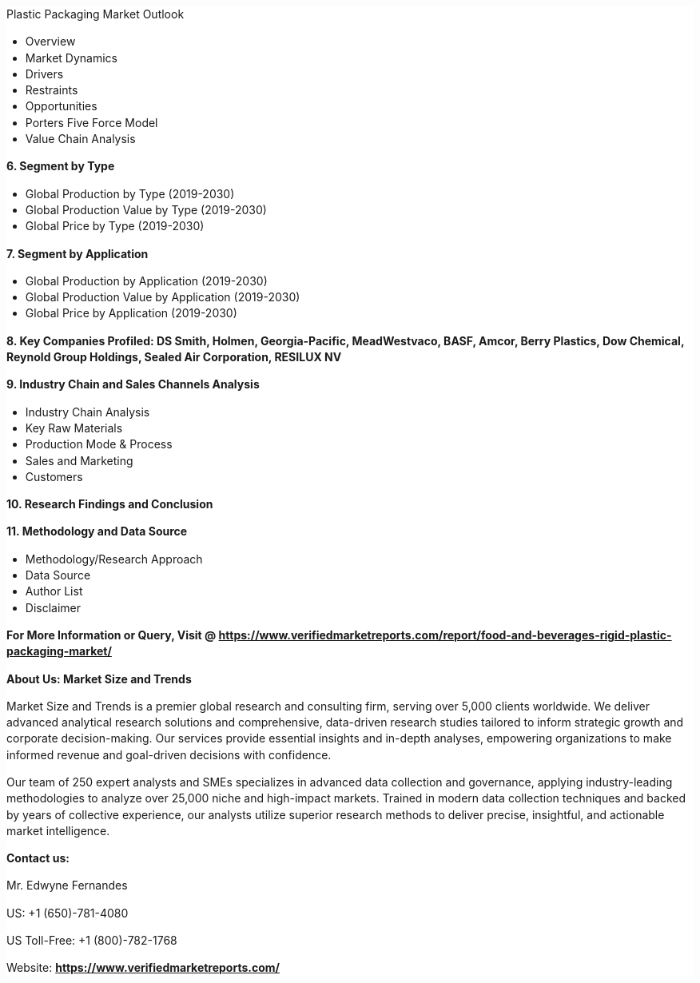 Plastic Packaging Market Outlook</strong></p><ul><li>Overview</li><li>Market Dynamics</li><li>Drivers</li><li>Restraints</li><li>Opportunities</li><li>Porters Five Force Model</li><li>Value Chain Analysis&nbsp;</li></ul><p><strong>6. Segment by Type</strong></p><ul><li>Global Production by Type (2019-2030)</li><li>Global Production Value by Type (2019-2030)</li><li>Global Price by Type (2019-2030)</li></ul><p><strong>7. Segment by Application</strong></p><ul><li>Global Production by Application (2019-2030)</li><li>Global Production Value by Application (2019-2030)</li><li>Global Price by Application (2019-2030)</li></ul><p><strong>8. Key Companies Profiled: DS Smith, Holmen, Georgia-Pacific, MeadWestvaco, BASF, Amcor, Berry Plastics, Dow Chemical, Reynold Group Holdings, Sealed Air Corporation, RESILUX NV</strong></p><p><strong>9. Industry Chain and Sales Channels Analysis</strong></p><ul><li>Industry Chain Analysis</li><li>Key Raw Materials</li><li>Production Mode &amp; Process</li><li>Sales and Marketing</li><li>Customers</li></ul><p><strong>10. Research Findings and Conclusion</strong></p><p><strong>11. Methodology and Data Source</strong></p><ul><li>Methodology/Research Approach</li><li>Data Source</li><li>Author List</li><li>Disclaimer</li></ul></p><p><strong>For More Information or Query, Visit @ <a href="https://www.verifiedmarketreports.com/report/food-and-beverages-rigid-plastic-packaging-market/">https://www.verifiedmarketreports.com/report/food-and-beverages-rigid-plastic-packaging-market/</a></strong></p><p><strong>About Us: Market Size and Trends</strong></p><p>Market Size and Trends is a premier global research and consulting firm, serving over 5,000 clients worldwide. We deliver advanced analytical research solutions and comprehensive, data-driven research studies tailored to inform strategic growth and corporate decision-making. Our services provide essential insights and in-depth analyses, empowering organizations to make informed revenue and goal-driven decisions with confidence.</p><p>Our team of 250 expert analysts and SMEs specializes in advanced data collection and governance, applying industry-leading methodologies to analyze over 25,000 niche and high-impact markets. Trained in modern data collection techniques and backed by years of collective experience, our analysts utilize superior research methods to deliver precise, insightful, and actionable market intelligence.</p><p><strong>Contact us:</strong></p><p>Mr. Edwyne Fernandes</p><p>US: +1 (650)-781-4080</p><p>US Toll-Free: +1 (800)-782-1768</p><p>Website: <strong><a href="https://www.verifiedmarketreports.com/">https://www.verifiedmarketreports.com/</a></strong></p>
